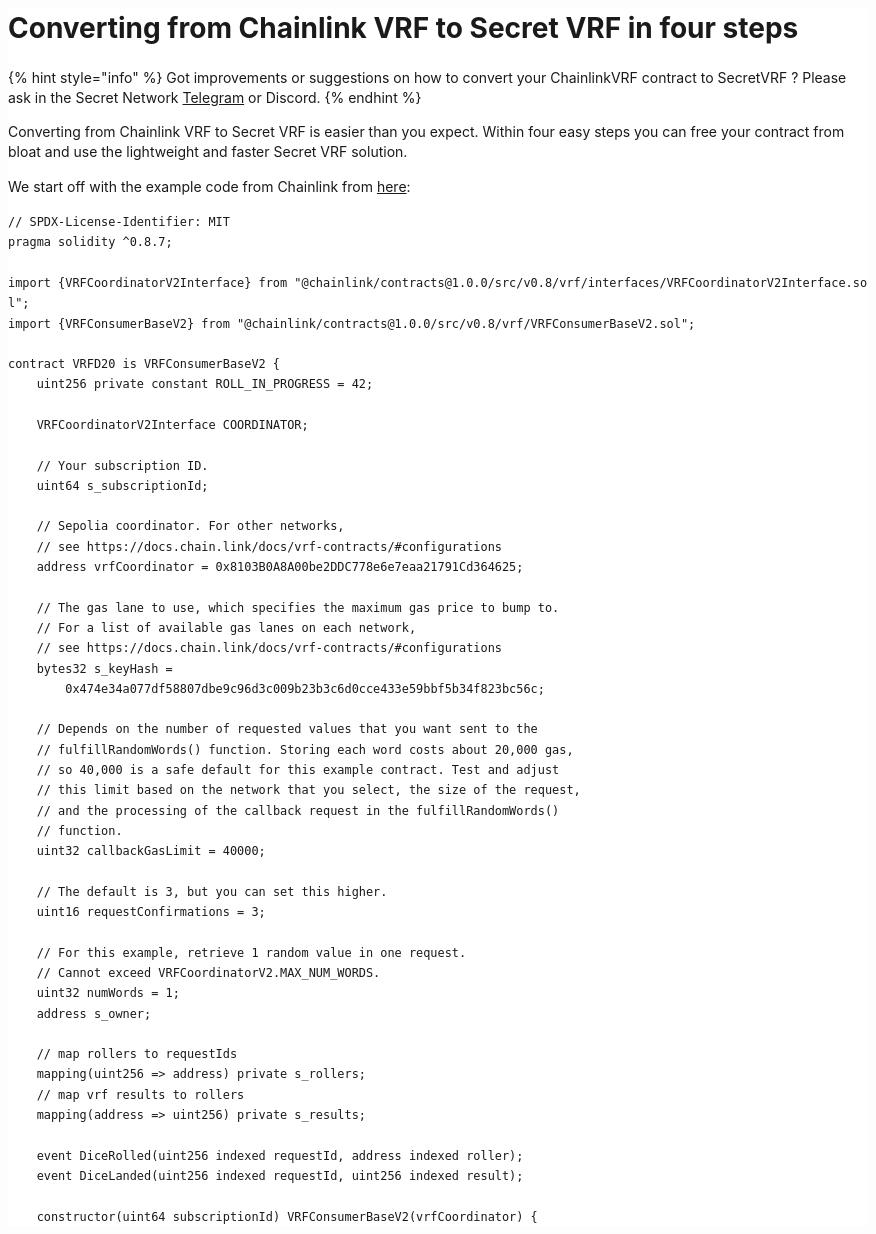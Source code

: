 # Converting from Chainlink VRF to Secret VRF in four steps

{% hint style="info" %}
Got improvements or suggestions on how to convert your ChainlinkVRF contract to SecretVRF ? Please ask in the Secret Network [Telegram](https://t.me/SCRTCommunity) or Discord.
{% endhint %}

Converting from Chainlink VRF to Secret VRF is easier than you expect. Within four easy steps you can free your contract from bloat and use the lightweight and faster Secret VRF solution.&#x20;

We start off with the example code from Chainlink from [here](https://docs.chain.link/vrf/v2/getting-started#how-can-i-use-chainlink-vrf):&#x20;

```solidity
// SPDX-License-Identifier: MIT
pragma solidity ^0.8.7;

import {VRFCoordinatorV2Interface} from "@chainlink/contracts@1.0.0/src/v0.8/vrf/interfaces/VRFCoordinatorV2Interface.sol";
import {VRFConsumerBaseV2} from "@chainlink/contracts@1.0.0/src/v0.8/vrf/VRFConsumerBaseV2.sol";

contract VRFD20 is VRFConsumerBaseV2 {
    uint256 private constant ROLL_IN_PROGRESS = 42;

    VRFCoordinatorV2Interface COORDINATOR;

    // Your subscription ID.
    uint64 s_subscriptionId;

    // Sepolia coordinator. For other networks,
    // see https://docs.chain.link/docs/vrf-contracts/#configurations
    address vrfCoordinator = 0x8103B0A8A00be2DDC778e6e7eaa21791Cd364625;

    // The gas lane to use, which specifies the maximum gas price to bump to.
    // For a list of available gas lanes on each network,
    // see https://docs.chain.link/docs/vrf-contracts/#configurations
    bytes32 s_keyHash =
        0x474e34a077df58807dbe9c96d3c009b23b3c6d0cce433e59bbf5b34f823bc56c;

    // Depends on the number of requested values that you want sent to the
    // fulfillRandomWords() function. Storing each word costs about 20,000 gas,
    // so 40,000 is a safe default for this example contract. Test and adjust
    // this limit based on the network that you select, the size of the request,
    // and the processing of the callback request in the fulfillRandomWords()
    // function.
    uint32 callbackGasLimit = 40000;

    // The default is 3, but you can set this higher.
    uint16 requestConfirmations = 3;

    // For this example, retrieve 1 random value in one request.
    // Cannot exceed VRFCoordinatorV2.MAX_NUM_WORDS.
    uint32 numWords = 1;
    address s_owner;

    // map rollers to requestIds
    mapping(uint256 => address) private s_rollers;
    // map vrf results to rollers
    mapping(address => uint256) private s_results;

    event DiceRolled(uint256 indexed requestId, address indexed roller);
    event DiceLanded(uint256 indexed requestId, uint256 indexed result);

    constructor(uint64 subscriptionId) VRFConsumerBaseV2(vrfCoordinator) {
```